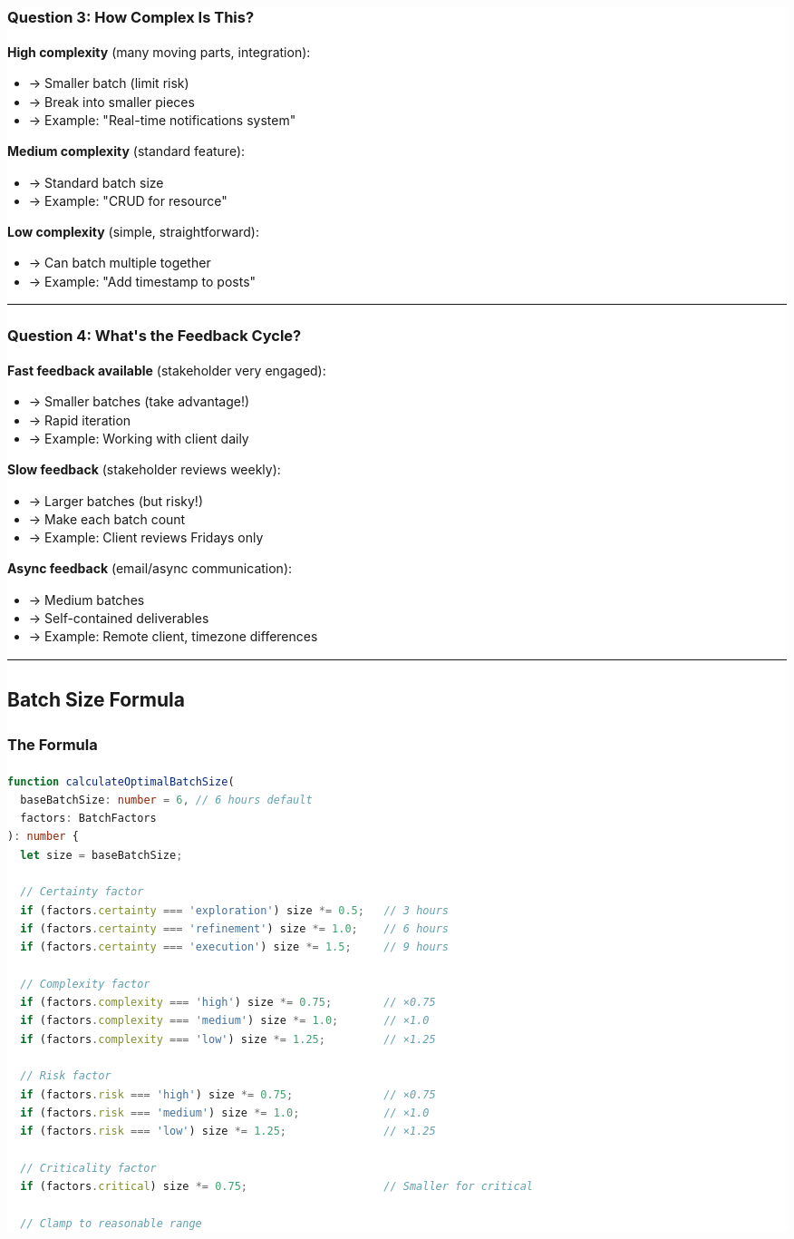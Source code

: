 ### Question 3: How Complex Is This?

**High complexity** (many moving parts, integration):
- → Smaller batch (limit risk)
- → Break into smaller pieces
- → Example: "Real-time notifications system"

**Medium complexity** (standard feature):
- → Standard batch size
- → Example: "CRUD for resource"

**Low complexity** (simple, straightforward):
- → Can batch multiple together
- → Example: "Add timestamp to posts"

---

### Question 4: What's the Feedback Cycle?

**Fast feedback available** (stakeholder very engaged):
- → Smaller batches (take advantage!)
- → Rapid iteration
- → Example: Working with client daily

**Slow feedback** (stakeholder reviews weekly):
- → Larger batches (but risky!)
- → Make each batch count
- → Example: Client reviews Fridays only

**Async feedback** (email/async communication):
- → Medium batches
- → Self-contained deliverables
- → Example: Remote client, timezone differences

---

## Batch Size Formula

### The Formula

```typescript
function calculateOptimalBatchSize(
  baseBatchSize: number = 6, // 6 hours default
  factors: BatchFactors
): number {
  let size = baseBatchSize;

  // Certainty factor
  if (factors.certainty === 'exploration') size *= 0.5;   // 3 hours
  if (factors.certainty === 'refinement') size *= 1.0;    // 6 hours
  if (factors.certainty === 'execution') size *= 1.5;     // 9 hours

  // Complexity factor
  if (factors.complexity === 'high') size *= 0.75;        // ×0.75
  if (factors.complexity === 'medium') size *= 1.0;       // ×1.0
  if (factors.complexity === 'low') size *= 1.25;         // ×1.25

  // Risk factor
  if (factors.risk === 'high') size *= 0.75;              // ×0.75
  if (factors.risk === 'medium') size *= 1.0;             // ×1.0
  if (factors.risk === 'low') size *= 1.25;               // ×1.25

  // Criticality factor
  if (factors.critical) size *= 0.75;                     // Smaller for critical

  // Clamp to reasonable range
```